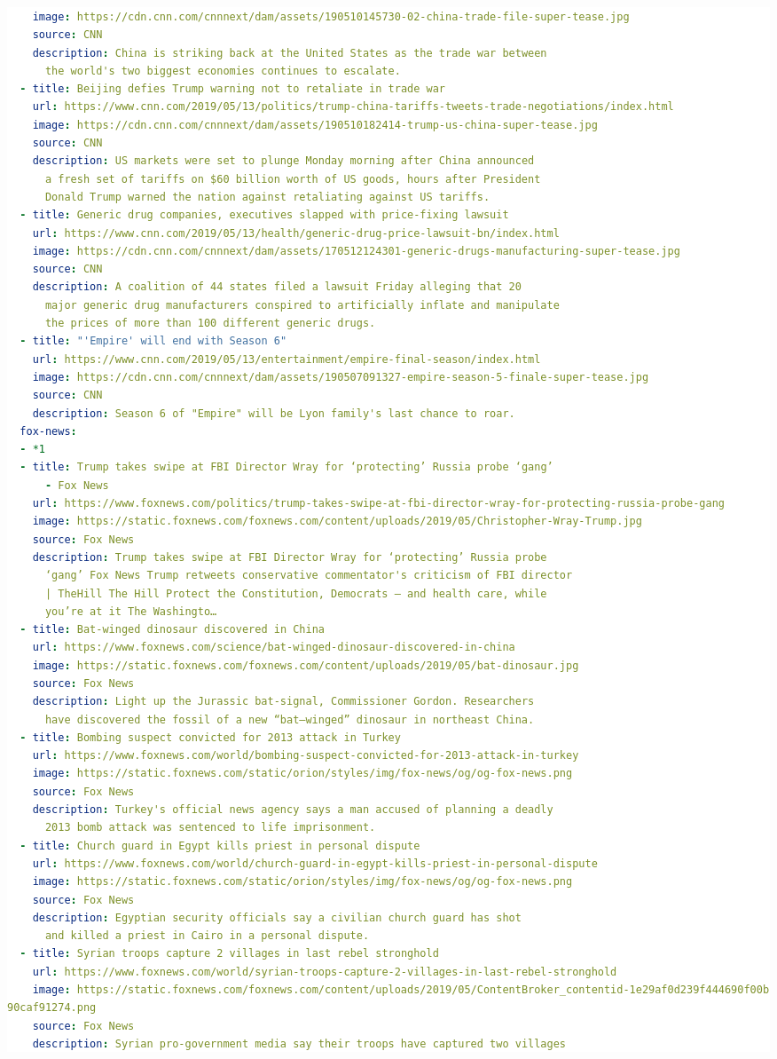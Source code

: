```yaml
    image: https://cdn.cnn.com/cnnnext/dam/assets/190510145730-02-china-trade-file-super-tease.jpg
    source: CNN
    description: China is striking back at the United States as the trade war between
      the world's two biggest economies continues to escalate.
  - title: Beijing defies Trump warning not to retaliate in trade war
    url: https://www.cnn.com/2019/05/13/politics/trump-china-tariffs-tweets-trade-negotiations/index.html
    image: https://cdn.cnn.com/cnnnext/dam/assets/190510182414-trump-us-china-super-tease.jpg
    source: CNN
    description: US markets were set to plunge Monday morning after China announced
      a fresh set of tariffs on $60 billion worth of US goods, hours after President
      Donald Trump warned the nation against retaliating against US tariffs.
  - title: Generic drug companies, executives slapped with price-fixing lawsuit
    url: https://www.cnn.com/2019/05/13/health/generic-drug-price-lawsuit-bn/index.html
    image: https://cdn.cnn.com/cnnnext/dam/assets/170512124301-generic-drugs-manufacturing-super-tease.jpg
    source: CNN
    description: A coalition of 44 states filed a lawsuit Friday alleging that 20
      major generic drug manufacturers conspired to artificially inflate and manipulate
      the prices of more than 100 different generic drugs.
  - title: "'Empire' will end with Season 6"
    url: https://www.cnn.com/2019/05/13/entertainment/empire-final-season/index.html
    image: https://cdn.cnn.com/cnnnext/dam/assets/190507091327-empire-season-5-finale-super-tease.jpg
    source: CNN
    description: Season 6 of "Empire" will be Lyon family's last chance to roar.
  fox-news:
  - *1
  - title: Trump takes swipe at FBI Director Wray for ‘protecting’ Russia probe ‘gang’
      - Fox News
    url: https://www.foxnews.com/politics/trump-takes-swipe-at-fbi-director-wray-for-protecting-russia-probe-gang
    image: https://static.foxnews.com/foxnews.com/content/uploads/2019/05/Christopher-Wray-Trump.jpg
    source: Fox News
    description: Trump takes swipe at FBI Director Wray for ‘protecting’ Russia probe
      ‘gang’ Fox News Trump retweets conservative commentator's criticism of FBI director
      | TheHill The Hill Protect the Constitution, Democrats — and health care, while
      you’re at it The Washingto…
  - title: Bat-winged dinosaur discovered in China
    url: https://www.foxnews.com/science/bat-winged-dinosaur-discovered-in-china
    image: https://static.foxnews.com/foxnews.com/content/uploads/2019/05/bat-dinosaur.jpg
    source: Fox News
    description: Light up the Jurassic bat-signal, Commissioner Gordon. Researchers
      have discovered the fossil of a new “bat–winged” dinosaur in northeast China.
  - title: Bombing suspect convicted for 2013 attack in Turkey
    url: https://www.foxnews.com/world/bombing-suspect-convicted-for-2013-attack-in-turkey
    image: https://static.foxnews.com/static/orion/styles/img/fox-news/og/og-fox-news.png
    source: Fox News
    description: Turkey's official news agency says a man accused of planning a deadly
      2013 bomb attack was sentenced to life imprisonment.
  - title: Church guard in Egypt kills priest in personal dispute
    url: https://www.foxnews.com/world/church-guard-in-egypt-kills-priest-in-personal-dispute
    image: https://static.foxnews.com/static/orion/styles/img/fox-news/og/og-fox-news.png
    source: Fox News
    description: Egyptian security officials say a civilian church guard has shot
      and killed a priest in Cairo in a personal dispute.
  - title: Syrian troops capture 2 villages in last rebel stronghold
    url: https://www.foxnews.com/world/syrian-troops-capture-2-villages-in-last-rebel-stronghold
    image: https://static.foxnews.com/foxnews.com/content/uploads/2019/05/ContentBroker_contentid-1e29af0d239f444690f00b90caf91274.png
    source: Fox News
    description: Syrian pro-government media say their troops have captured two villages
```
